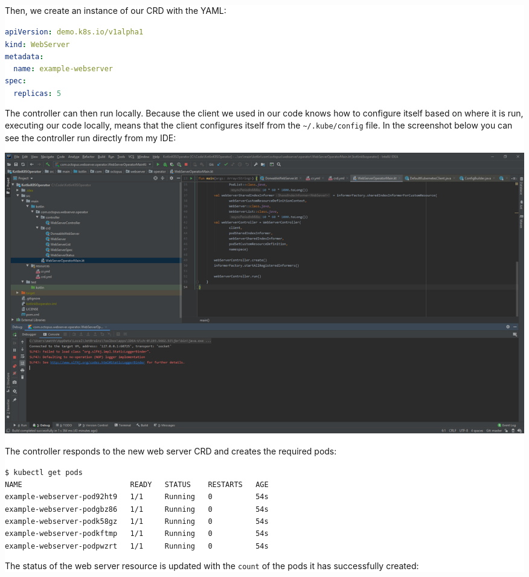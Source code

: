 Then, we create an instance of our CRD with the YAML:

```YAML
apiVersion: demo.k8s.io/v1alpha1
kind: WebServer
metadata:
  name: example-webserver
spec:
  replicas: 5
```

The controller can then run locally. Because the client we used in our code knows how to configure itself based on where it is run, executing our code locally, means that the client configures itself from the `~/.kube/config` file. In the screenshot below you can see the controller run directly from my IDE:

![](intellij.png "width=500")

The controller responds to the new web server CRD and creates the required pods:

```
$ kubectl get pods
NAME                         READY   STATUS    RESTARTS   AGE
example-webserver-pod92ht9   1/1     Running   0          54s
example-webserver-podgbz86   1/1     Running   0          54s
example-webserver-podk58gz   1/1     Running   0          54s
example-webserver-podkftmp   1/1     Running   0          54s
example-webserver-podpwzrt   1/1     Running   0          54s
```

The status of the web server resource is updated with the `count` of the pods it has successfully created:
